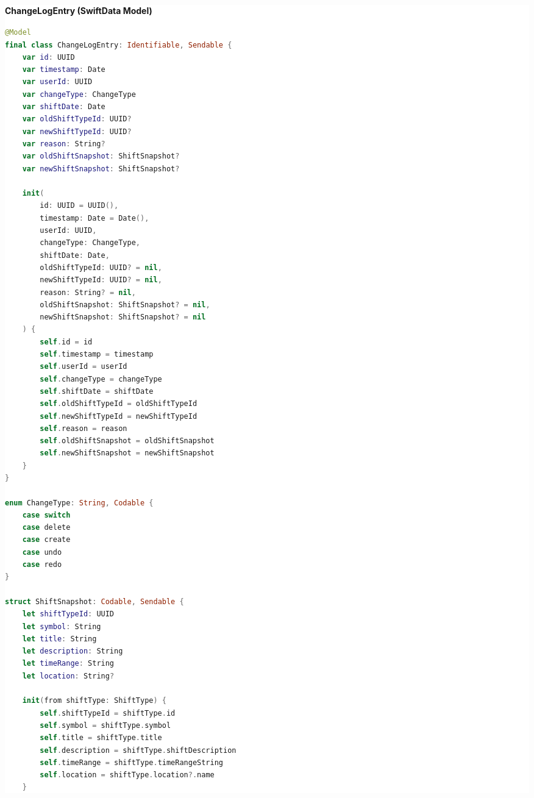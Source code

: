 **ChangeLogEntry (SwiftData Model)**
```swift
@Model
final class ChangeLogEntry: Identifiable, Sendable {
    var id: UUID
    var timestamp: Date
    var userId: UUID
    var changeType: ChangeType
    var shiftDate: Date
    var oldShiftTypeId: UUID?
    var newShiftTypeId: UUID?
    var reason: String?
    var oldShiftSnapshot: ShiftSnapshot?
    var newShiftSnapshot: ShiftSnapshot?

    init(
        id: UUID = UUID(),
        timestamp: Date = Date(),
        userId: UUID,
        changeType: ChangeType,
        shiftDate: Date,
        oldShiftTypeId: UUID? = nil,
        newShiftTypeId: UUID? = nil,
        reason: String? = nil,
        oldShiftSnapshot: ShiftSnapshot? = nil,
        newShiftSnapshot: ShiftSnapshot? = nil
    ) {
        self.id = id
        self.timestamp = timestamp
        self.userId = userId
        self.changeType = changeType
        self.shiftDate = shiftDate
        self.oldShiftTypeId = oldShiftTypeId
        self.newShiftTypeId = newShiftTypeId
        self.reason = reason
        self.oldShiftSnapshot = oldShiftSnapshot
        self.newShiftSnapshot = newShiftSnapshot
    }
}

enum ChangeType: String, Codable {
    case switch
    case delete
    case create
    case undo
    case redo
}

struct ShiftSnapshot: Codable, Sendable {
    let shiftTypeId: UUID
    let symbol: String
    let title: String
    let description: String
    let timeRange: String
    let location: String?

    init(from shiftType: ShiftType) {
        self.shiftTypeId = shiftType.id
        self.symbol = shiftType.symbol
        self.title = shiftType.title
        self.description = shiftType.shiftDescription
        self.timeRange = shiftType.timeRangeString
        self.location = shiftType.location?.name
    }
```